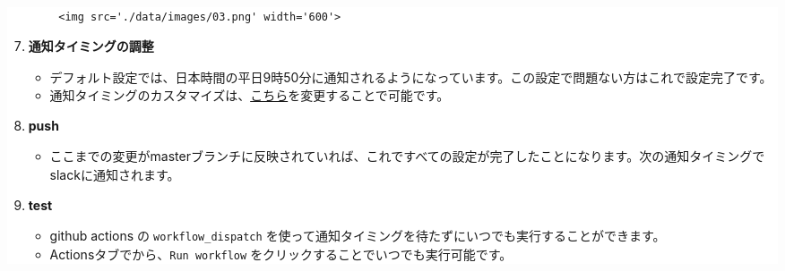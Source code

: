             <img src='./data/images/03.png' width='600'>


7. **通知タイミングの調整**
    - デフォルト設定では、日本時間の平日9時50分に通知されるようになっています。この設定で問題ない方はこれで設定完了です。
    - 通知タイミングのカスタマイズは、[こちら](https://github.com/fkubota/Carrier-Owl/blob/93e83a4ab7a67b127a3be2a2f1059dbed7dadbf0/.github/workflows/cron.yml#L6)を変更することで可能です。

8. **push** 
    - ここまでの変更がmasterブランチに反映されていれば、これですべての設定が完了したことになります。次の通知タイミングでslackに通知されます。

9. **test**
    - github actions の `workflow_dispatch` を使って通知タイミングを待たずにいつでも実行することができます。
    - Actionsタブでから、`Run workflow` をクリックすることでいつでも実行可能です。
